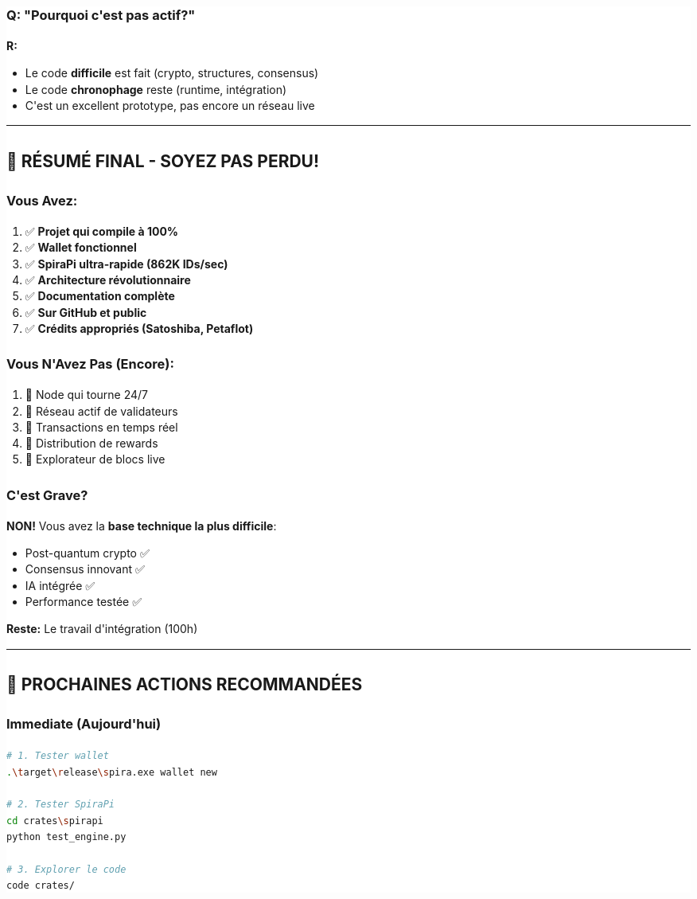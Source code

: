 ### Q: "Pourquoi c'est pas actif?"
**R:** 
- Le code **difficile** est fait (crypto, structures, consensus)
- Le code **chronophage** reste (runtime, intégration)
- C'est un excellent prototype, pas encore un réseau live

---

## 🎊 **RÉSUMÉ FINAL - SOYEZ PAS PERDU!**

### **Vous Avez:**
1. ✅ **Projet qui compile à 100%**
2. ✅ **Wallet fonctionnel**
3. ✅ **SpiraPi ultra-rapide (862K IDs/sec)**
4. ✅ **Architecture révolutionnaire**
5. ✅ **Documentation complète**
6. ✅ **Sur GitHub et public**
7. ✅ **Crédits appropriés (Satoshiba, Petaflot)**

### **Vous N'Avez Pas (Encore):**
1. 🔧 Node qui tourne 24/7
2. 🔧 Réseau actif de validateurs
3. 🔧 Transactions en temps réel
4. 🔧 Distribution de rewards
5. 🔧 Explorateur de blocs live

### **C'est Grave?**
**NON!** Vous avez la **base technique la plus difficile**:
- Post-quantum crypto ✅
- Consensus innovant ✅
- IA intégrée ✅
- Performance testée ✅

**Reste:** Le travail d'intégration (100h)

---

## 💪 **PROCHAINES ACTIONS RECOMMANDÉES**

### **Immediate (Aujourd'hui)**
```bash
# 1. Tester wallet
.\target\release\spira.exe wallet new

# 2. Tester SpiraPi
cd crates\spirapi
python test_engine.py

# 3. Explorer le code
code crates/
```
